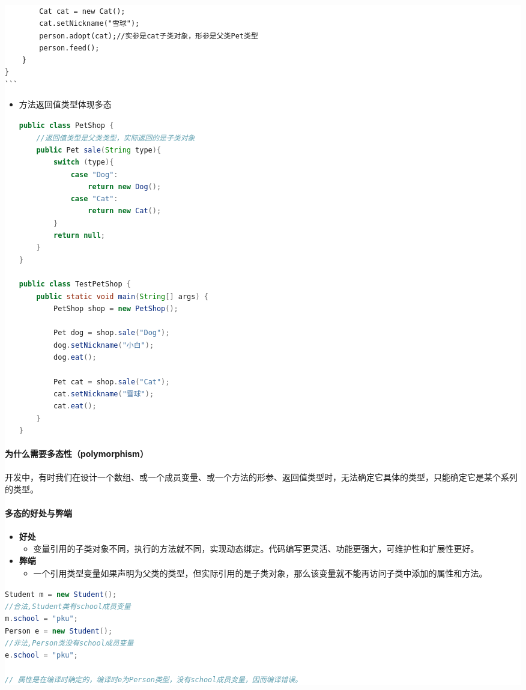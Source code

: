             Cat cat = new Cat();
            cat.setNickname("雪球");
            person.adopt(cat);//实参是cat子类对象，形参是父类Pet类型
            person.feed();
        }
    }
    ```
- 方法返回值类型体现多态
    ```java
    public class PetShop {
        //返回值类型是父类类型，实际返回的是子类对象
        public Pet sale(String type){
            switch (type){
                case "Dog":
                    return new Dog();
                case "Cat":
                    return new Cat();
            }
            return null;
        }
    }
    
    public class TestPetShop {
        public static void main(String[] args) {
            PetShop shop = new PetShop();
    
            Pet dog = shop.sale("Dog");
            dog.setNickname("小白");
            dog.eat();
    
            Pet cat = shop.sale("Cat");
            cat.setNickname("雪球");
            cat.eat();
        }
    }
    ```
#### 为什么需要多态性（polymorphism）                     

开发中，有时我们在设计一个数组、或一个成员变量、或一个方法的形参、返回值类型时，无法确定它具体的类型，只能确定它是某个系列的类型。               

#### 多态的好处与弊端               

- **好处**
  - 变量引用的子类对象不同，执行的方法就不同，实现动态绑定。代码编写更灵活、功能更强大，可维护性和扩展性更好。
- **弊端**
  - 一个引用类型变量如果声明为父类的类型，但实际引用的是子类对象，那么该变量就不能再访问子类中添加的属性和方法。

```java
Student m = new Student();
//合法,Student类有school成员变量
m.school = "pku"; 	
Person e = new Student();
//非法,Person类没有school成员变量
e.school = "pku";	

// 属性是在编译时确定的，编译时e为Person类型，没有school成员变量，因而编译错误。
```
